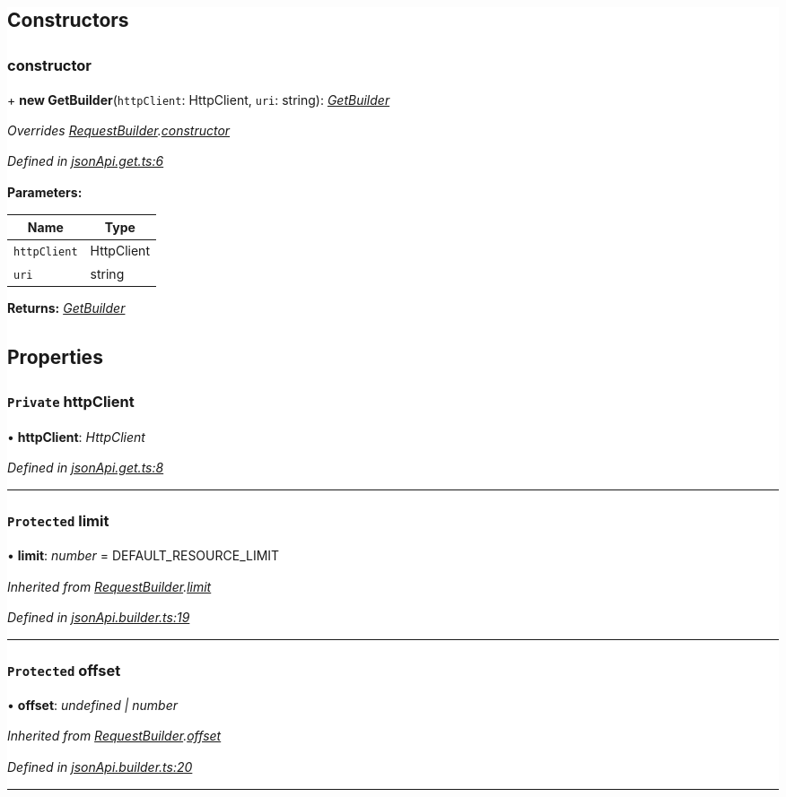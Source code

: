 ## Constructors

###  constructor

\+ **new GetBuilder**(`httpClient`: HttpClient, `uri`: string): *[GetBuilder](_jsonapi_get_.getbuilder.md)*

*Overrides [RequestBuilder](_jsonapi_builder_.requestbuilder.md).[constructor](_jsonapi_builder_.requestbuilder.md#protected-constructor)*

*Defined in [jsonApi.get.ts:6](https://github.com/headline-1/coolio/blob/32658f8/packages/json-api/src/jsonApi.get.ts#L6)*

**Parameters:**

Name | Type |
------ | ------ |
`httpClient` | HttpClient |
`uri` | string |

**Returns:** *[GetBuilder](_jsonapi_get_.getbuilder.md)*

## Properties

### `Private` httpClient

• **httpClient**: *HttpClient*

*Defined in [jsonApi.get.ts:8](https://github.com/headline-1/coolio/blob/32658f8/packages/json-api/src/jsonApi.get.ts#L8)*

___

### `Protected` limit

• **limit**: *number* = DEFAULT_RESOURCE_LIMIT

*Inherited from [RequestBuilder](_jsonapi_builder_.requestbuilder.md).[limit](_jsonapi_builder_.requestbuilder.md#protected-limit)*

*Defined in [jsonApi.builder.ts:19](https://github.com/headline-1/coolio/blob/32658f8/packages/json-api/src/jsonApi.builder.ts#L19)*

___

### `Protected` offset

• **offset**: *undefined | number*

*Inherited from [RequestBuilder](_jsonapi_builder_.requestbuilder.md).[offset](_jsonapi_builder_.requestbuilder.md#protected-offset)*

*Defined in [jsonApi.builder.ts:20](https://github.com/headline-1/coolio/blob/32658f8/packages/json-api/src/jsonApi.builder.ts#L20)*

___

